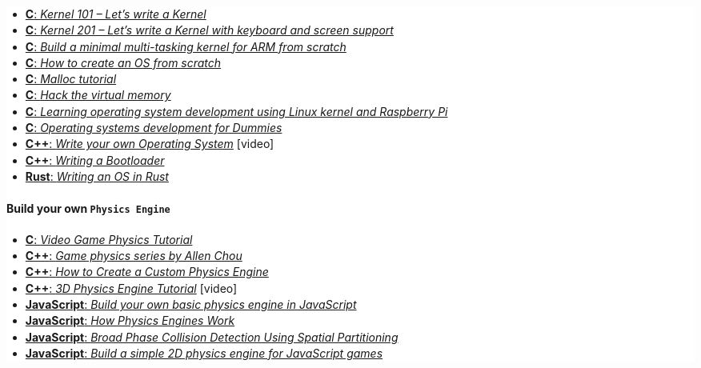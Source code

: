 * [**C**: _Kernel 101 – Let’s write a Kernel_](http://u.720life.cn/g/bd07b9b3fb78c06f95d110e2525f867fbe0db2f49f8e51147586979c3344e82df8963c00ea7b9cc14902d751a7a521251734ab72a0b1eb5572551669ef1cd5fb9171f6ae3443254c2c8d8e75a1be26a6) 
* [**C**: _Kernel 201 – Let’s write a Kernel with keyboard and screen support_](http://u.720life.cn/g/bd07b9b3fb78c06f95d110e2525f867fbe0db2f49f8e51147586979c3344e82dee864c74780f726396964bf66527f194c9a6d630d5b6c6b210684193faeb3cbe7b61bdc9bfe99f332c994f4521297cbfcc9a992b803af05cec888508575fc646) 
* [**C**: _Build a minimal multi-tasking kernel for ARM from scratch_](http://u.720life.cn/g/54145d0471d91890860f7f8463c03046e4871fc11d49de8ad853ec91a6e937a238a85377d377d9a8576525367380c0d3) 
* [**C**: _How to create an OS from scratch_](http://u.720life.cn/g/54145d0471d91890860f7f8463c03046771a62fcd0dcd0555a53f03fe0a98db2fb242730c6f171ac850611675e0f431f) 
* [**C**: _Malloc tutorial_](http://u.720life.cn/g/f55101de9605ec6867cbf3fa6edaed6227436f786ef6fe34ef084f20b6cd2ae763c747735a68be76320a6f5953c227f1) 
* [**C**: _Hack the virtual memory_](http://u.720life.cn/g/7b4ee537b1d0ff824747cbfb0e3b4e291ee5654989792b5c2ce40119af8e92834e0b31a786ef01b3da81f2505c71c20623a78e81e261169ac983274b2ba266044cb8d97e6e3b04bb4275597b2d216713) 
* [**C**: _Learning operating system development using Linux kernel and Raspberry Pi_](http://u.720life.cn/g/54145d0471d91890860f7f8463c030467dad3b0621069a805685937d13158389988fc77498188cca5b4bb10a5588d0bb) 
* [**C**: _Operating systems development for Dummies_](http://u.720life.cn/g/ce19288caac4b59057ec565c52ba1b36ae7372d9b2b93b72eae715528bde669d67c042fab49266813d542ddbe137e7d592c03d1d146a4a3f39a1ee6214c28391ce55eb0a78283d201c59655ee7d0e9a185eb5b3e1b42a24aa329ad182a8bb3f4) 
* [**C++**: _Write your own Operating System_](http://u.720life.cn/g/2bc656cc69a0e9056dae2ced9f817b902a8ba41b6670aa8e45a43a6ec60a1bcc6400239885d246caf2d1888fc5b23c5fbe633a7bf499c093076ea678452d997129b77d84f99512291b2687f4bc11131d)  [video]
* [**C++**: _Writing a Bootloader_](http://u.720life.cn/g/4d05ca88a6b541f9e5fe635f41c92a51135acb44ba9b6cd2f68c3613d043fcb0c2e55f37ae298156510a1662f83800428ad51036b0e6fa049a651d70356e3548) 
* [**Rust**: _Writing an OS in Rust_](http://u.720life.cn/g/c3aec962c9c27497424cd428ef5eaa13d1c44004afc7438cf94281ce3a0ea63d) 

#### Build your own `Physics Engine`

* [**C**: _Video Game Physics Tutorial_](http://u.720life.cn/g/88b612e635ec41f1f682e92b4fde2861cfd7e6930bf0ebe797a9ffb570b24d8ef25c95dff78d564f5ff3cfb643a8c5b99954e7d80914c09199fb1f949bd835c5705f57ffd1c0e0179e6cbae70676c181674d0c63d0eea08467d9c90b7d84a811) 
* [**C++**: _Game physics series by Allen Chou_](http://u.720life.cn/g/51a9a6cae4a6ab5e980dc2830da8756250c41a7de815d103044f97672afc51612cccd5fcbdcce087fa64db00f9935f90) 
* [**C++**: _How to Create a Custom Physics Engine_](http://u.720life.cn/g/fc342fcc7c58f29539b2a1250dfb63cccd6b4905b012cff92f68defad692495f169904caa31d9cccf84a9fd5850913301c88158cfa27c50b5d0e14b041a5d5018d6fb561d7efbf5cb7766fb8f8dfd66f57fe0edc590bdbbe0d37a728dd7a276b) 
* [**C++**: _3D Physics Engine Tutorial_](http://u.720life.cn/g/2bc656cc69a0e9056dae2ced9f817b902a8ba41b6670aa8e45a43a6ec60a1bcc943f194fb978cb29ffe12233ab9465e1c1b5136fb3fc60b97f5007340cea547c636ea8c3325c976ed215d5a101ecff60)  [video]
* [**JavaScript**: _Build your own basic physics engine in JavaScript_](http://u.720life.cn/g/61b9a97bc680dae264d6d84308fcec10db0eea84550a6a0c9e908bea2bad1c7f95c24b683173455ae30618f7b2ca84a8fb80ef5dcd89ce942579d77c6fa075837e556e5f1f0a3f7f444f3751fdb54c5646d1a8caba18727e0e537322283e3bdf) 
* [**JavaScript**: _How Physics Engines Work_](http://u.720life.cn/g/617345708c2620a83e58cae314d64cc0bbeaef6387e0002dd954184a27a4accfb9c2753eec5380878e7015b35424d3c4) 
* [**JavaScript**: _Broad Phase Collision Detection Using Spatial Partitioning_](http://u.720life.cn/g/617345708c2620a83e58cae314d64cc07695a999bb014a867a878eb1ef41eba355be92a9b99dee39d2eea404244cf5a5ee4988b8b2e01bb4af7748eb90d46ee1) 
* [**JavaScript**: _Build a simple 2D physics engine for JavaScript games_](http://u.720life.cn/g/ee4807de708a45aa8466f231f80a79d65d8d1459415be6ba793b23869270b92ec093180105208a0095bccb8b79ef66db86216d0b656e114fb2fa9cca9c773f939da91812eafe099a311ea427ea938b4b) 
